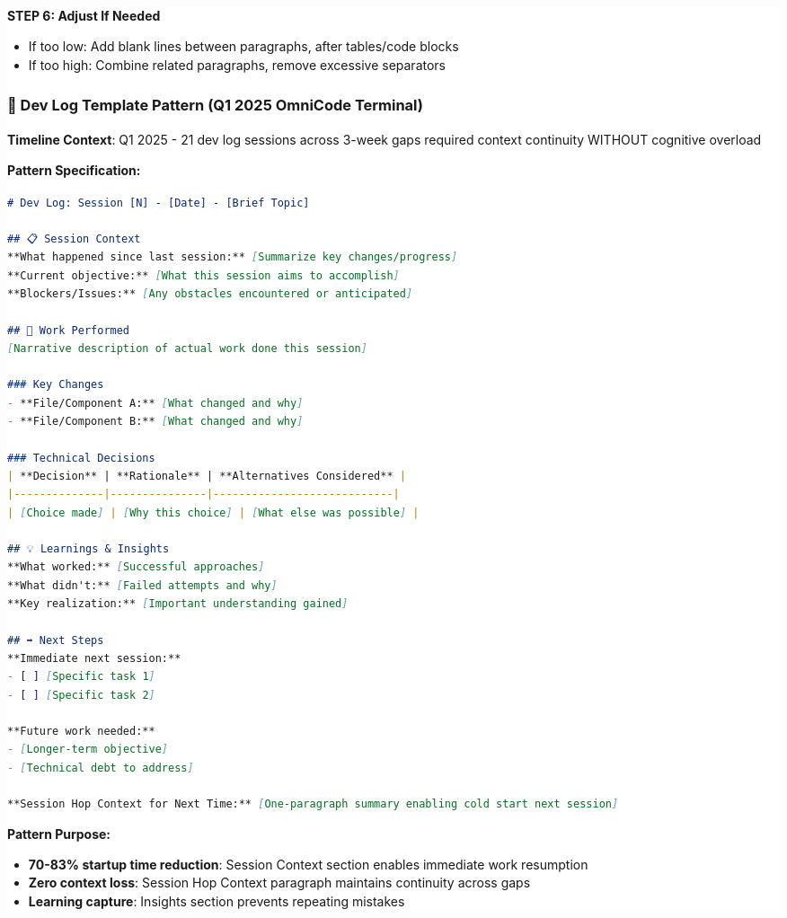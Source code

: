 **STEP 6: Adjust If Needed**

- If too low: Add blank lines between paragraphs, after tables/code blocks
- If too high: Combine related paragraphs, remove excessive separators

</details>

### 📝 Dev Log Template Pattern (Q1 2025 OmniCode Terminal)

**Timeline Context**: Q1 2025 - 21 dev log sessions across 3-week gaps required context continuity WITHOUT cognitive overload

**Pattern Specification:**

```markdown
# Dev Log: Session [N] - [Date] - [Brief Topic]

## 📋 Session Context
**What happened since last session:** [Summarize key changes/progress]
**Current objective:** [What this session aims to accomplish]
**Blockers/Issues:** [Any obstacles encountered or anticipated]

## 🔧 Work Performed
[Narrative description of actual work done this session]

### Key Changes
- **File/Component A:** [What changed and why]
- **File/Component B:** [What changed and why]

### Technical Decisions
| **Decision** | **Rationale** | **Alternatives Considered** |
|--------------|---------------|----------------------------|
| [Choice made] | [Why this choice] | [What else was possible] |

## 💡 Learnings & Insights
**What worked:** [Successful approaches]
**What didn't:** [Failed attempts and why]
**Key realization:** [Important understanding gained]

## ➡️ Next Steps
**Immediate next session:**
- [ ] [Specific task 1]
- [ ] [Specific task 2]

**Future work needed:**
- [Longer-term objective]
- [Technical debt to address]

**Session Hop Context for Next Time:** [One-paragraph summary enabling cold start next session]
```

**Pattern Purpose:**
- **70-83% startup time reduction**: Session Context section enables immediate work resumption
- **Zero context loss**: Session Hop Context paragraph maintains continuity across gaps
- **Learning capture**: Insights section prevents repeating mistakes


[^1]: Smith, J. (2024). *Documentation Excellence*. Publisher.
[^2]: Biblical reference: Proverbs 3:5-6 (NIV)